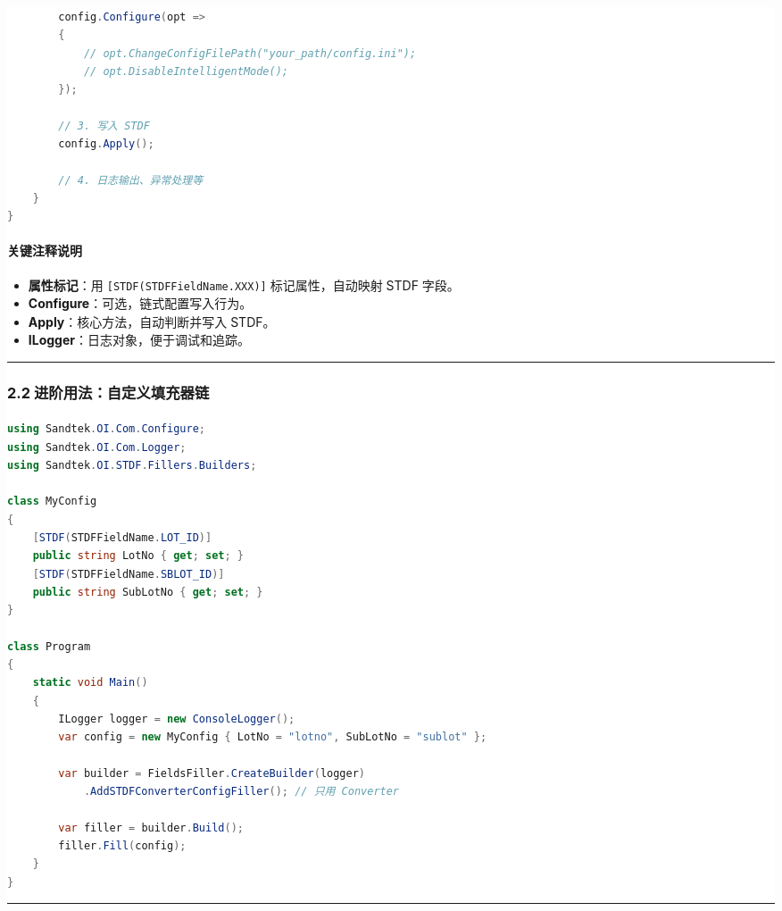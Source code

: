 ```csharp
        config.Configure(opt =>
        {
            // opt.ChangeConfigFilePath("your_path/config.ini");
            // opt.DisableIntelligentMode();
        });

        // 3. 写入 STDF
        config.Apply();

        // 4. 日志输出、异常处理等
    }
}
```

#### 关键注释说明

- **属性标记**：用 `[STDF(STDFFieldName.XXX)]` 标记属性，自动映射 STDF 字段。
- **Configure**：可选，链式配置写入行为。
- **Apply**：核心方法，自动判断并写入 STDF。
- **ILogger**：日志对象，便于调试和追踪。

---

### 2.2 进阶用法：自定义填充器链

```csharp
using Sandtek.OI.Com.Configure;
using Sandtek.OI.Com.Logger;
using Sandtek.OI.STDF.Fillers.Builders;

class MyConfig
{
    [STDF(STDFFieldName.LOT_ID)]
    public string LotNo { get; set; }
    [STDF(STDFFieldName.SBLOT_ID)]
    public string SubLotNo { get; set; }
}

class Program
{
    static void Main()
    {
        ILogger logger = new ConsoleLogger();
        var config = new MyConfig { LotNo = "lotno", SubLotNo = "sublot" };

        var builder = FieldsFiller.CreateBuilder(logger)
            .AddSTDFConverterConfigFiller(); // 只用 Converter

        var filler = builder.Build();
        filler.Fill(config);
    }
}
```

---
